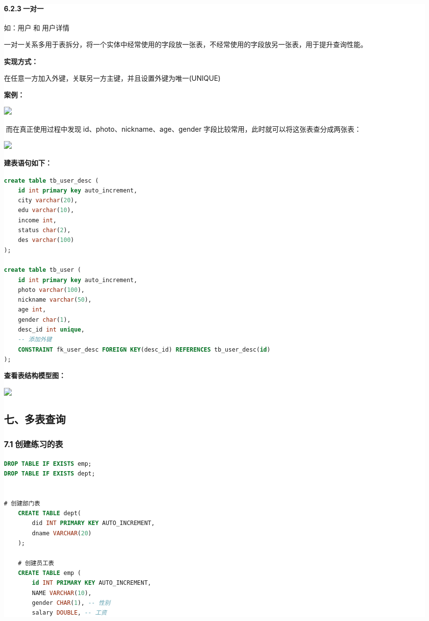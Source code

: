 #### 6.2.3 一对一

如：用户 和 用户详情

一对一关系多用于表拆分，将一个实体中经常使用的字段放一张表，不经常使用的字段放另一张表，用于提升查询性能。

**实现方式：**

在任意一方加入外键，关联另一方主键，并且设置外键为唯一(UNIQUE)

**案例：**

![](https://i-blog.csdnimg.cn/blog_migrate/0de706b84bd310235e5cc625a4156011.png)

 而在真正使用过程中发现 id、photo、nickname、age、gender 字段比较常用，此时就可以将这张表查分成两张表：

![](https://i-blog.csdnimg.cn/blog_migrate/430f6170f9ccded8ebaffc26d4b63afc.png)

**建表语句如下：**

```sql
create table tb_user_desc (
    id int primary key auto_increment,
    city varchar(20),
    edu varchar(10),
    income int,
    status char(2),
    des varchar(100)
);
​
create table tb_user (
    id int primary key auto_increment,
    photo varchar(100),
    nickname varchar(50),
    age int,
    gender char(1),
    desc_id int unique,
    -- 添加外键
    CONSTRAINT fk_user_desc FOREIGN KEY(desc_id) REFERENCES tb_user_desc(id)    
);
```

**查看表结构模型图：**

![](https://i-blog.csdnimg.cn/blog_migrate/1753c3d6a599e24c39caece9f2412e24.png)

## 七、多表查询

### 7.1 创建练习的表

```sql
DROP TABLE IF EXISTS emp;
DROP TABLE IF EXISTS dept;


# 创建部门表
	CREATE TABLE dept(
        did INT PRIMARY KEY AUTO_INCREMENT,
        dname VARCHAR(20)
    );

	# 创建员工表
	CREATE TABLE emp (
        id INT PRIMARY KEY AUTO_INCREMENT,
        NAME VARCHAR(10),
        gender CHAR(1), -- 性别
        salary DOUBLE, -- 工资
```